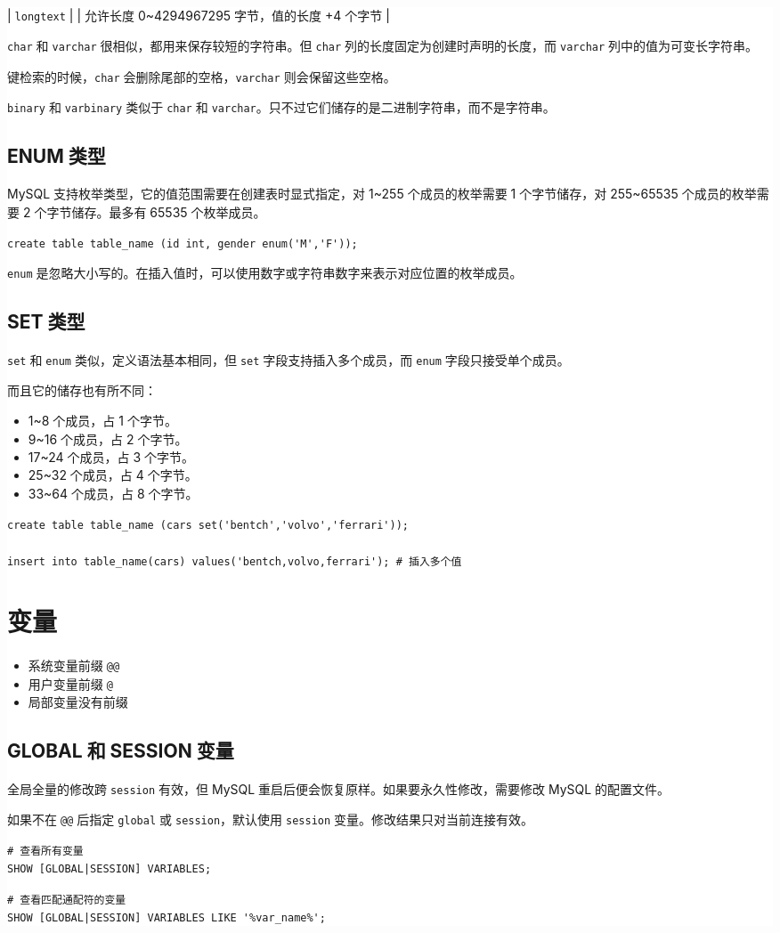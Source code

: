| `longtext`     |              | 允许长度 0~4294967295 字节，值的长度 +4 个字节 |

`char` 和 `varchar` 很相似，都用来保存较短的字符串。但 `char` 列的长度固定为创建时声明的长度，而 `varchar` 列中的值为可变长字符串。

键检索的时候，`char` 会删除尾部的空格，`varchar` 则会保留这些空格。

`binary` 和 `varbinary` 类似于 `char` 和 `varchar`。只不过它们储存的是二进制字符串，而不是字符串。

## ENUM 类型

MySQL 支持枚举类型，它的值范围需要在创建表时显式指定，对 1~255 个成员的枚举需要 1 个字节储存，对 255~65535 个成员的枚举需要 2 个字节储存。最多有 65535 个枚举成员。

```
create table table_name (id int, gender enum('M','F'));
```

`enum` 是忽略大小写的。在插入值时，可以使用数字或字符串数字来表示对应位置的枚举成员。

## SET 类型

`set` 和 `enum` 类似，定义语法基本相同，但 `set` 字段支持插入多个成员，而 `enum` 字段只接受单个成员。

而且它的储存也有所不同：

* 1~8 个成员，占 1 个字节。
* 9~16 个成员，占 2 个字节。
* 17~24 个成员，占 3 个字节。
* 25~32 个成员，占 4 个字节。
* 33~64 个成员，占 8 个字节。

```
create table table_name (cars set('bentch','volvo','ferrari'));

insert into table_name(cars) values('bentch,volvo,ferrari'); # 插入多个值
```

# 变量

- 系统变量前缀 `@@`
- 用户变量前缀 `@`
- 局部变量没有前缀

## GLOBAL 和 SESSION 变量

全局全量的修改跨 `session` 有效，但 MySQL 重启后便会恢复原样。如果要永久性修改，需要修改 MySQL 的配置文件。

如果不在 `@@` 后指定 `global` 或 `session`，默认使用 `session` 变量。修改结果只对当前连接有效。

```
# 查看所有变量
SHOW [GLOBAL|SESSION] VARIABLES;
```

```
# 查看匹配通配符的变量
SHOW [GLOBAL|SESSION] VARIABLES LIKE '%var_name%';
```

